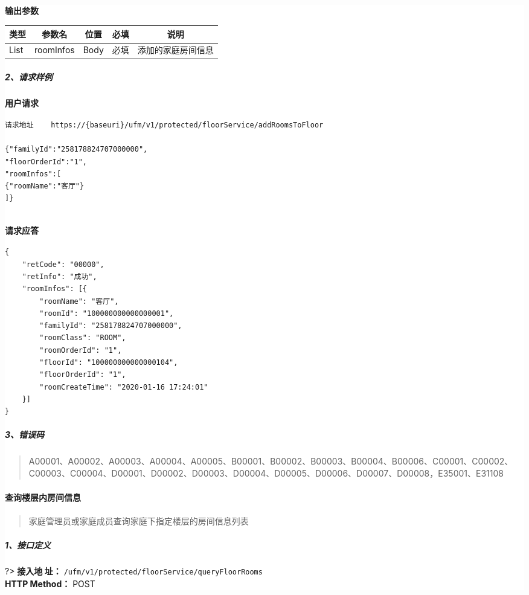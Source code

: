  


**输出参数**   
 
| 类型         | 参数名         | 位置  | 必填|说明|
| ---------- |:----------:|:-----:|:-------------:|:-------------:|
|  List<RoomInfo>    | roomInfos | Body| 必填|添加的家庭房间信息| 

##### 2、请求样例  

**用户请求**
```
请求地址	https://{baseuri}/ufm/v1/protected/floorService/addRoomsToFloor

{"familyId":"258178824707000000",
"floorOrderId":"1",
"roomInfos":[
{"roomName":"客厅"}
]}


```  

**请求应答**

```
{
	"retCode": "00000",
	"retInfo": "成功",
	"roomInfos": [{
		"roomName": "客厅",
		"roomId": "100000000000000001",
		"familyId": "258178824707000000",
		"roomClass": "ROOM",
		"roomOrderId": "1",
		"floorId": "100000000000000104",
		"floorOrderId": "1",
		"roomCreateTime": "2020-01-16 17:24:01"
	}]
}

```
##### 3、错误码  
> A00001、A00002、A00003、A00004、A00005、B00001、B00002、B00003、B00004、B00006、C00001、C00002、C00003、C00004、D00001、D00002、D00003、D00004、D00005、D00006、D00007、D00008，E35001、E31108







#### 查询楼层内房间信息
>家庭管理员或家庭成员查询家庭下指定楼层的房间信息列表
 
##### 1、接口定义
?> **接入地 址：**  `/ufm/v1/protected/floorService/queryFloorRooms`  
 **HTTP Method：** POST
